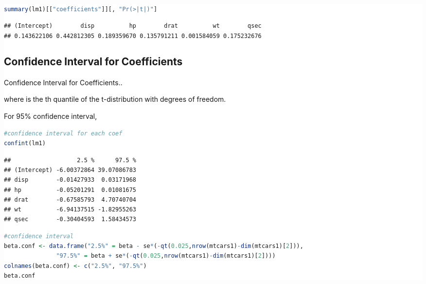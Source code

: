 ``` r
summary(lm1)[["coefficients"]][, "Pr(>|t|)"]
```

    ## (Intercept)        disp          hp        drat          wt        qsec 
    ## 0.143622106 0.442812305 0.189359670 0.135791211 0.001584059 0.175232676

## Confidence Interval for Coefficients

Confidence Interval for Coefficients..

  
![CI = \\hat \\beta\_1 \\pm se(\\hat \\beta\_1)\*t(\\frac{\\alpha}{2},
n-p-1)](https://latex.codecogs.com/png.latex?CI%20%3D%20%5Chat%20%5Cbeta_1%20%5Cpm%20se%28%5Chat%20%5Cbeta_1%29%2At%28%5Cfrac%7B%5Calpha%7D%7B2%7D%2C%20n-p-1%29
"CI = \\hat \\beta_1 \\pm se(\\hat \\beta_1)*t(\\frac{\\alpha}{2}, n-p-1)")  

where ![t(\\frac{\\alpha}{2},
n-p-1)](https://latex.codecogs.com/png.latex?t%28%5Cfrac%7B%5Calpha%7D%7B2%7D%2C%20n-p-1%29
"t(\\frac{\\alpha}{2}, n-p-1)") is the
![100(1-\\frac{\\alpha}{2})](https://latex.codecogs.com/png.latex?100%281-%5Cfrac%7B%5Calpha%7D%7B2%7D%29
"100(1-\\frac{\\alpha}{2})")th quantile of the t-distribution with
![n-p-1](https://latex.codecogs.com/png.latex?n-p-1 "n-p-1") degrees of
freedom.

For 95% confidence interval,

``` r
#confidence interval for each coef
confint(lm1)
```

    ##                   2.5 %      97.5 %
    ## (Intercept) -6.00372864 39.07086783
    ## disp        -0.01427933  0.03171968
    ## hp          -0.05201291  0.01081675
    ## drat        -0.67585793  4.70740704
    ## wt          -6.94137515 -1.82955263
    ## qsec        -0.30404593  1.58434573

``` r
#confidence interval
beta.conf <- data.frame("2.5%" = beta - se*(-qt(0.025,nrow(mtcars1)-dim(mtcars1)[2])),
               "97.5%" = beta + se*(-qt(0.025,nrow(mtcars1)-dim(mtcars1)[2])))
colnames(beta.conf) <- c("2.5%", "97.5%")
beta.conf
```
